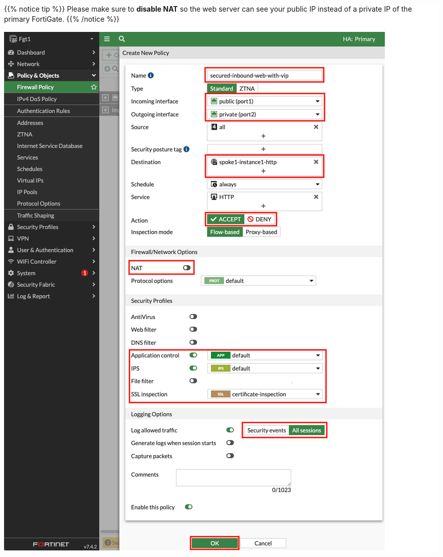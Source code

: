 {{% notice tip %}}
Please make sure to **disable NAT** so the web server can see your public IP instead of a private IP of the primary FortiGate.
{{% /notice %}}

![](image-t3-3.png)
